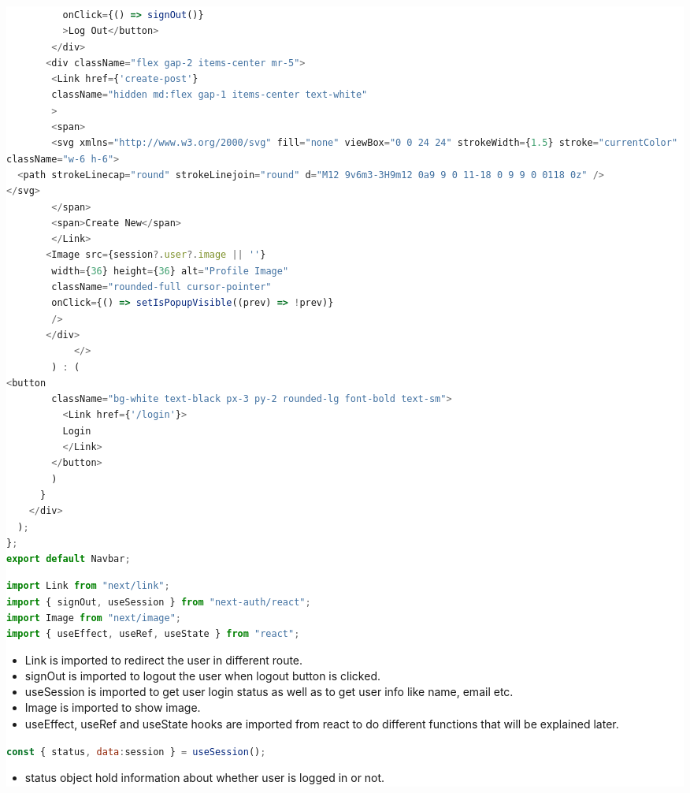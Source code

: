 ```javascript
          onClick={() => signOut()}
          >Log Out</button>
        </div>
       <div className="flex gap-2 items-center mr-5">
        <Link href={'create-post'}
        className="hidden md:flex gap-1 items-center text-white"
        >
        <span>
        <svg xmlns="http://www.w3.org/2000/svg" fill="none" viewBox="0 0 24 24" strokeWidth={1.5} stroke="currentColor" className="w-6 h-6">
  <path strokeLinecap="round" strokeLinejoin="round" d="M12 9v6m3-3H9m12 0a9 9 0 11-18 0 9 9 0 0118 0z" />
</svg>
        </span>
        <span>Create New</span>
        </Link>
       <Image src={session?.user?.image || ''}
        width={36} height={36} alt="Profile Image"
        className="rounded-full cursor-pointer"
        onClick={() => setIsPopupVisible((prev) => !prev)}
        />
       </div>
            </>
        ) : (
<button 
        className="bg-white text-black px-3 py-2 rounded-lg font-bold text-sm">
          <Link href={'/login'}>
          Login
          </Link>
        </button>
        )
      }
    </div>
  );
};
export default Navbar;
```

```javascript
import Link from "next/link";
import { signOut, useSession } from "next-auth/react";
import Image from "next/image";
import { useEffect, useRef, useState } from "react";
```
- Link is imported to redirect the user in different route.
- signOut is imported to logout the user when logout button is clicked.
- useSession is imported to get user login status as well as to get user info like name, email etc. 
- Image is imported to show image.
- useEffect, useRef and useState hooks are imported from react to do different functions that will be explained later. 

```javascript
const { status, data:session } = useSession();
```
- status object hold information about whether user is logged in or not. 

